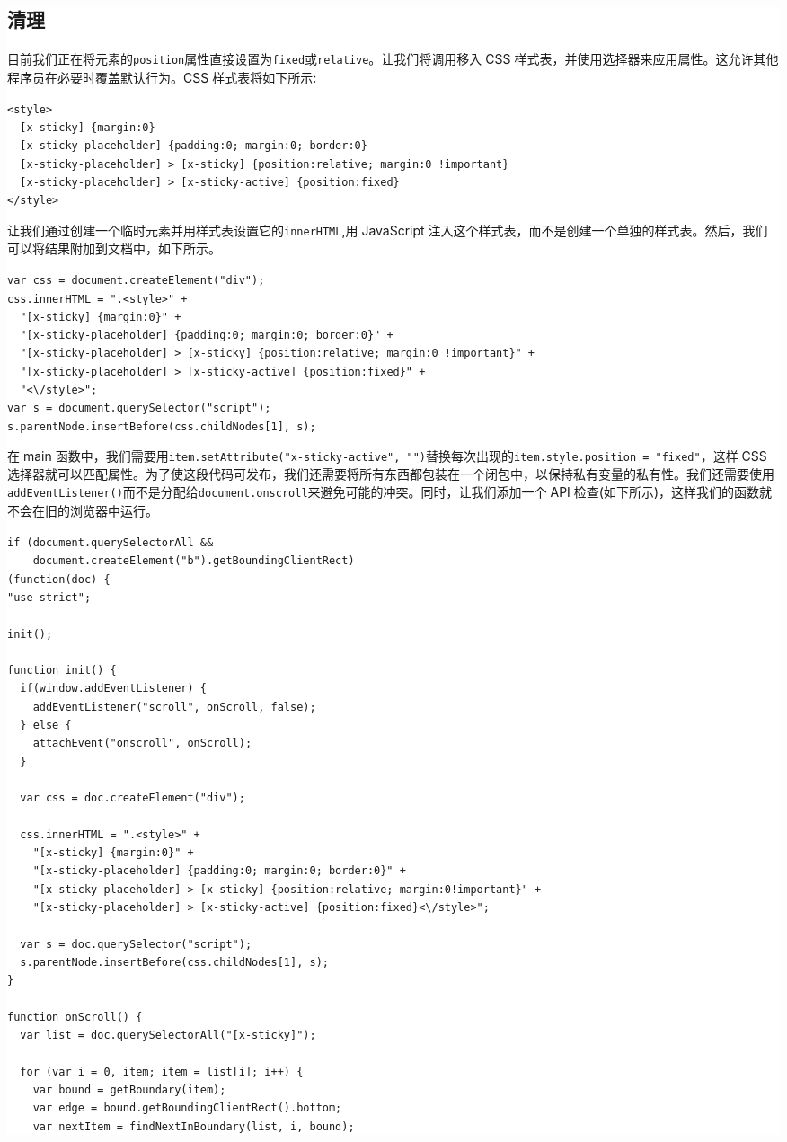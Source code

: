 ## 清理

目前我们正在将元素的`position`属性直接设置为`fixed`或`relative`。让我们将调用移入 CSS 样式表，并使用选择器来应用属性。这允许其他程序员在必要时覆盖默认行为。CSS 样式表将如下所示:

```
<style>
  [x-sticky] {margin:0}
  [x-sticky-placeholder] {padding:0; margin:0; border:0}
  [x-sticky-placeholder] > [x-sticky] {position:relative; margin:0 !important}
  [x-sticky-placeholder] > [x-sticky-active] {position:fixed}
</style>
```

让我们通过创建一个临时元素并用样式表设置它的`innerHTML`,用 JavaScript 注入这个样式表，而不是创建一个单独的样式表。然后，我们可以将结果附加到文档中，如下所示。

```
var css = document.createElement("div");
css.innerHTML = ".<style>" + 
  "[x-sticky] {margin:0}" +
  "[x-sticky-placeholder] {padding:0; margin:0; border:0}" +
  "[x-sticky-placeholder] > [x-sticky] {position:relative; margin:0 !important}" +
  "[x-sticky-placeholder] > [x-sticky-active] {position:fixed}" +
  "<\/style>";
var s = document.querySelector("script");
s.parentNode.insertBefore(css.childNodes[1], s);
```

在 main 函数中，我们需要用`item.setAttribute("x-sticky-active", "")`替换每次出现的`item.style.position = "fixed"`，这样 CSS 选择器就可以匹配属性。为了使这段代码可发布，我们还需要将所有东西都包装在一个闭包中，以保持私有变量的私有性。我们还需要使用`addEventListener()`而不是分配给`document.onscroll`来避免可能的冲突。同时，让我们添加一个 API 检查(如下所示)，这样我们的函数就不会在旧的浏览器中运行。

```
if (document.querySelectorAll && 
    document.createElement("b").getBoundingClientRect)
(function(doc) {
"use strict";

init();

function init() {
  if(window.addEventListener) {
    addEventListener("scroll", onScroll, false);
  } else {
    attachEvent("onscroll", onScroll);
  }

  var css = doc.createElement("div");

  css.innerHTML = ".<style>" + 
    "[x-sticky] {margin:0}" +
    "[x-sticky-placeholder] {padding:0; margin:0; border:0}" +
    "[x-sticky-placeholder] > [x-sticky] {position:relative; margin:0!important}" +
    "[x-sticky-placeholder] > [x-sticky-active] {position:fixed}<\/style>";

  var s = doc.querySelector("script");
  s.parentNode.insertBefore(css.childNodes[1], s);
}

function onScroll() {
  var list = doc.querySelectorAll("[x-sticky]");

  for (var i = 0, item; item = list[i]; i++) {
    var bound = getBoundary(item);
    var edge = bound.getBoundingClientRect().bottom;
    var nextItem = findNextInBoundary(list, i, bound);
```